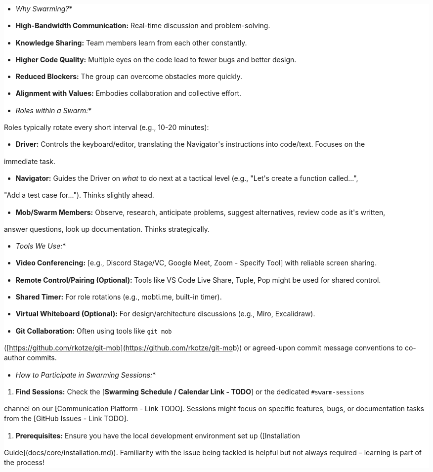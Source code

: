 * *Why Swarming?**

* **High-Bandwidth Communication:** Real-time discussion and problem-solving.

* **Knowledge Sharing:** Team members learn from each other constantly.

* **Higher Code Quality:** Multiple eyes on the code lead to fewer bugs and better design.

* **Reduced Blockers:** The group can overcome obstacles more quickly.

* **Alignment with Values:** Embodies collaboration and collective effort.

* *Roles within a Swarm:**

Roles typically rotate every short interval (e.g., 10-20 minutes):

* **Driver:** Controls the keyboard/editor, translating the Navigator's instructions into code/text. Focuses on the

immediate task.

* **Navigator:** Guides the Driver on *what* to do next at a tactical level (e.g., "Let's create a function called...",

"Add a test case for..."). Thinks slightly ahead.

* **Mob/Swarm Members:** Observe, research, anticipate problems, suggest alternatives, review code as it's written,

answer questions, look up documentation. Thinks strategically.

* *Tools We Use:**

* **Video Conferencing:** [e.g., Discord Stage/VC, Google Meet, Zoom - Specify Tool] with reliable screen sharing.

* **Remote Control/Pairing (Optional):** Tools like VS Code Live Share, Tuple, Pop might be used for shared control.

* **Shared Timer:** For role rotations (e.g., mobti.me, built-in timer).

* **Virtual Whiteboard (Optional):** For design/architecture discussions (e.g., Miro, Excalidraw).

* **Git Collaboration:** Often using tools like `git mob`

([<https://github.com/rkotze/git-mob](https://github.com/rkotze/git-mo>b)) or agreed-upon commit message conventions to
co-author commits.

* *How to Participate in Swarming Sessions:**

1. **Find Sessions:** Check the [**Swarming Schedule / Calendar Link - TODO**] or the dedicated `#swarm-sessions`

channel on our [Communication Platform - Link TODO]. Sessions might focus on specific features, bugs, or documentation
tasks from the [GitHub Issues - Link TODO].

1. **Prerequisites:** Ensure you have the local development environment set up ([Installation

Guide](docs/core/installation.md)). Familiarity with the issue being tackled is helpful but not always required –
learning is part of the process!
